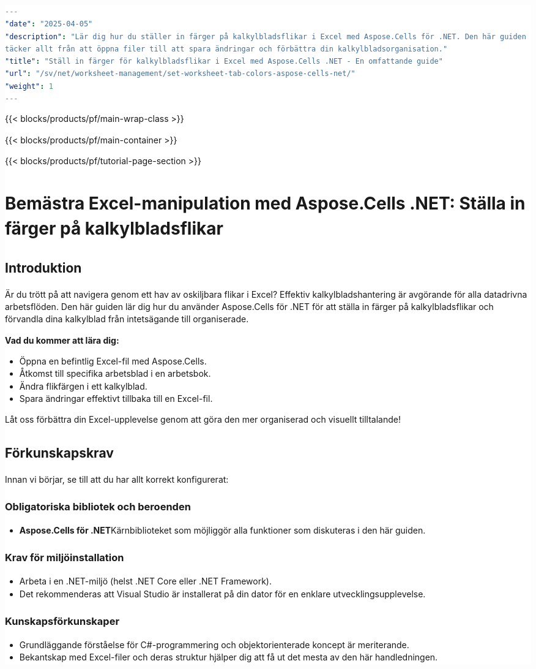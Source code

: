 ```yaml
---
"date": "2025-04-05"
"description": "Lär dig hur du ställer in färger på kalkylbladsflikar i Excel med Aspose.Cells för .NET. Den här guiden täcker allt från att öppna filer till att spara ändringar och förbättra din kalkylbladsorganisation."
"title": "Ställ in färger för kalkylbladsflikar i Excel med Aspose.Cells .NET - En omfattande guide"
"url": "/sv/net/worksheet-management/set-worksheet-tab-colors-aspose-cells-net/"
"weight": 1
---
```


{{< blocks/products/pf/main-wrap-class >}}

{{< blocks/products/pf/main-container >}}

{{< blocks/products/pf/tutorial-page-section >}}


# Bemästra Excel-manipulation med Aspose.Cells .NET: Ställa in färger på kalkylbladsflikar

## Introduktion

Är du trött på att navigera genom ett hav av oskiljbara flikar i Excel? Effektiv kalkylbladshantering är avgörande för alla datadrivna arbetsflöden. Den här guiden lär dig hur du använder Aspose.Cells för .NET för att ställa in färger på kalkylbladsflikar och förvandla dina kalkylblad från intetsägande till organiserade.

**Vad du kommer att lära dig:**
- Öppna en befintlig Excel-fil med Aspose.Cells.
- Åtkomst till specifika arbetsblad i en arbetsbok.
- Ändra flikfärgen i ett kalkylblad.
- Spara ändringar effektivt tillbaka till en Excel-fil.

Låt oss förbättra din Excel-upplevelse genom att göra den mer organiserad och visuellt tilltalande!

## Förkunskapskrav

Innan vi börjar, se till att du har allt korrekt konfigurerat:

### Obligatoriska bibliotek och beroenden
- **Aspose.Cells för .NET**Kärnbiblioteket som möjliggör alla funktioner som diskuteras i den här guiden.
  
### Krav för miljöinstallation
- Arbeta i en .NET-miljö (helst .NET Core eller .NET Framework).
- Det rekommenderas att Visual Studio är installerat på din dator för en enklare utvecklingsupplevelse.

### Kunskapsförkunskaper
- Grundläggande förståelse för C#-programmering och objektorienterade koncept är meriterande.
- Bekantskap med Excel-filer och deras struktur hjälper dig att få ut det mesta av den här handledningen.

